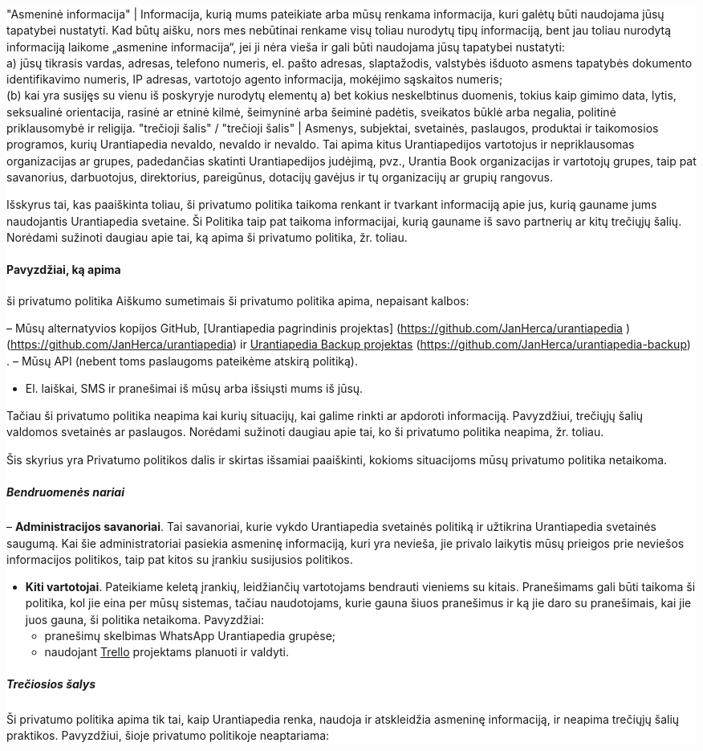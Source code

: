 "Asmeninė informacija" | Informacija, kurią mums pateikiate arba mūsų renkama informacija, kuri galėtų būti naudojama jūsų tapatybei nustatyti. Kad būtų aišku, nors mes nebūtinai renkame visų toliau nurodytų tipų informaciją, bent jau toliau nurodytą informaciją laikome „asmenine informacija“, jei ji nėra vieša ir gali būti naudojama jūsų tapatybei nustatyti:<br/>a) jūsų tikrasis vardas, adresas, telefono numeris, el. pašto adresas, slaptažodis, valstybės išduoto asmens tapatybės dokumento identifikavimo numeris, IP adresas, vartotojo agento informacija, mokėjimo sąskaitos numeris;<br/>(b) kai yra susijęs su vienu iš poskyryje nurodytų elementų a) bet kokius neskelbtinus duomenis, tokius kaip gimimo data, lytis, seksualinė orientacija, rasinė ar etninė kilmė, šeimyninė arba šeiminė padėtis, sveikatos būklė arba negalia, politinė priklausomybė ir religija.
"trečioji šalis" / "trečioji šalis" | Asmenys, subjektai, svetainės, paslaugos, produktai ir taikomosios programos, kurių Urantiapedia nevaldo, nevaldo ir nevaldo. Tai apima kitus Urantiapedijos vartotojus ir nepriklausomas organizacijas ar grupes, padedančias skatinti Urantiapedijos judėjimą, pvz., Urantia Book organizacijas ir vartotojų grupes, taip pat savanorius, darbuotojus, direktorius, pareigūnus, dotacijų gavėjus ir tų organizacijų ar grupių rangovus. 


Išskyrus tai, kas paaiškinta toliau, ši privatumo politika taikoma renkant ir tvarkant informaciją apie jus, kurią gauname jums naudojantis Urantiapedia svetaine. Ši Politika taip pat taikoma informacijai, kurią gauname iš savo partnerių ar kitų trečiųjų šalių. Norėdami sužinoti daugiau apie tai, ką apima ši privatumo politika, žr. toliau.

#### Pavyzdžiai, ką apima 

ši privatumo politika Aiškumo sumetimais ši privatumo politika apima, nepaisant kalbos: 

– Mūsų alternatyvios kopijos GitHub, [Urantiapedia pagrindinis projektas] (https://github.com/JanHerca/urantiapedia ) (https://github.com/JanHerca/urantiapedia) ir [Urantiapedia Backup projektas](https://github.com/JanHerca/urantiapedia-backup) (https://github.com/JanHerca/urantiapedia-backup) . 
– Mūsų API (nebent toms paslaugoms pateikėme atskirą politiką). 
- El. laiškai, SMS ir pranešimai iš mūsų arba išsiųsti mums iš jūsų.

Tačiau ši privatumo politika neapima kai kurių situacijų, kai galime rinkti ar apdoroti informaciją. Pavyzdžiui, trečiųjų šalių valdomos svetainės ar paslaugos. Norėdami sužinoti daugiau apie tai, ko ši privatumo politika neapima, žr. toliau. 


Šis skyrius yra Privatumo politikos dalis ir skirtas išsamiai paaiškinti, kokioms situacijoms mūsų privatumo politika netaikoma. 

##### Bendruomenės nariai 

– **Administracijos savanoriai**. Tai savanoriai, kurie vykdo Urantiapedia svetainės politiką ir užtikrina Urantiapedia svetainės saugumą. Kai šie administratoriai pasiekia asmeninę informaciją, kuri yra nevieša, jie privalo laikytis mūsų prieigos prie neviešos informacijos politikos, taip pat kitos su įrankiu susijusios politikos.
- **Kiti vartotojai**. Pateikiame keletą įrankių, leidžiančių vartotojams bendrauti vieniems su kitais. Pranešimams gali būti taikoma ši politika, kol jie eina per mūsų sistemas, tačiau naudotojams, kurie gauna šiuos pranešimus ir ką jie daro su pranešimais, kai jie juos gauna, ši politika netaikoma. Pavyzdžiai: 
    - pranešimų skelbimas WhatsApp Urantiapedia grupėse; 
    - naudojant [Trello](https://trello.com/) projektams planuoti ir valdyti. 

##### Trečiosios šalys 

Ši privatumo politika apima tik tai, kaip Urantiapedia renka, naudoja ir atskleidžia asmeninę informaciją, ir neapima trečiųjų šalių praktikos. Pavyzdžiui, šioje privatumo politikoje neaptariama:
